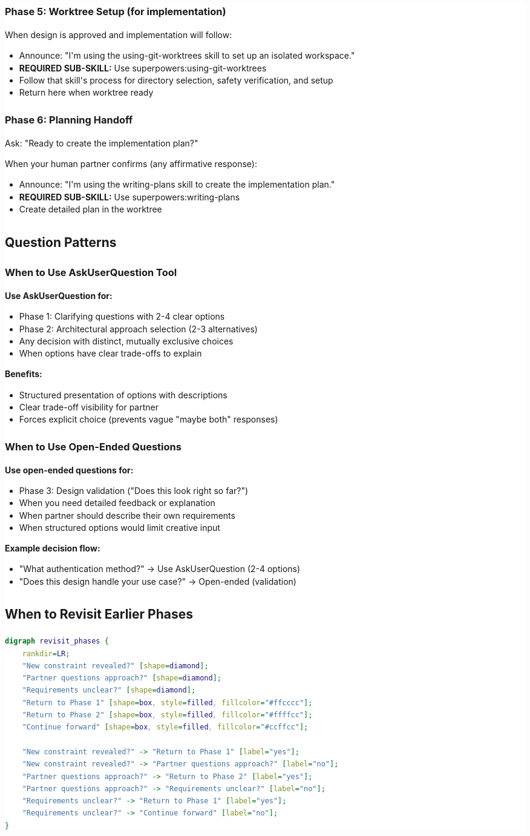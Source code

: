 ### Phase 5: Worktree Setup (for implementation)
When design is approved and implementation will follow:
- Announce: "I'm using the using-git-worktrees skill to set up an isolated workspace."
- **REQUIRED SUB-SKILL:** Use superpowers:using-git-worktrees
- Follow that skill's process for directory selection, safety verification, and setup
- Return here when worktree ready

### Phase 6: Planning Handoff
Ask: "Ready to create the implementation plan?"

When your human partner confirms (any affirmative response):
- Announce: "I'm using the writing-plans skill to create the implementation plan."
- **REQUIRED SUB-SKILL:** Use superpowers:writing-plans
- Create detailed plan in the worktree

## Question Patterns

### When to Use AskUserQuestion Tool

**Use AskUserQuestion for:**
- Phase 1: Clarifying questions with 2-4 clear options
- Phase 2: Architectural approach selection (2-3 alternatives)
- Any decision with distinct, mutually exclusive choices
- When options have clear trade-offs to explain

**Benefits:**
- Structured presentation of options with descriptions
- Clear trade-off visibility for partner
- Forces explicit choice (prevents vague "maybe both" responses)

### When to Use Open-Ended Questions

**Use open-ended questions for:**
- Phase 3: Design validation ("Does this look right so far?")
- When you need detailed feedback or explanation
- When partner should describe their own requirements
- When structured options would limit creative input

**Example decision flow:**
- "What authentication method?" → Use AskUserQuestion (2-4 options)
- "Does this design handle your use case?" → Open-ended (validation)

## When to Revisit Earlier Phases

```dot
digraph revisit_phases {
    rankdir=LR;
    "New constraint revealed?" [shape=diamond];
    "Partner questions approach?" [shape=diamond];
    "Requirements unclear?" [shape=diamond];
    "Return to Phase 1" [shape=box, style=filled, fillcolor="#ffcccc"];
    "Return to Phase 2" [shape=box, style=filled, fillcolor="#ffffcc"];
    "Continue forward" [shape=box, style=filled, fillcolor="#ccffcc"];

    "New constraint revealed?" -> "Return to Phase 1" [label="yes"];
    "New constraint revealed?" -> "Partner questions approach?" [label="no"];
    "Partner questions approach?" -> "Return to Phase 2" [label="yes"];
    "Partner questions approach?" -> "Requirements unclear?" [label="no"];
    "Requirements unclear?" -> "Return to Phase 1" [label="yes"];
    "Requirements unclear?" -> "Continue forward" [label="no"];
}
```
